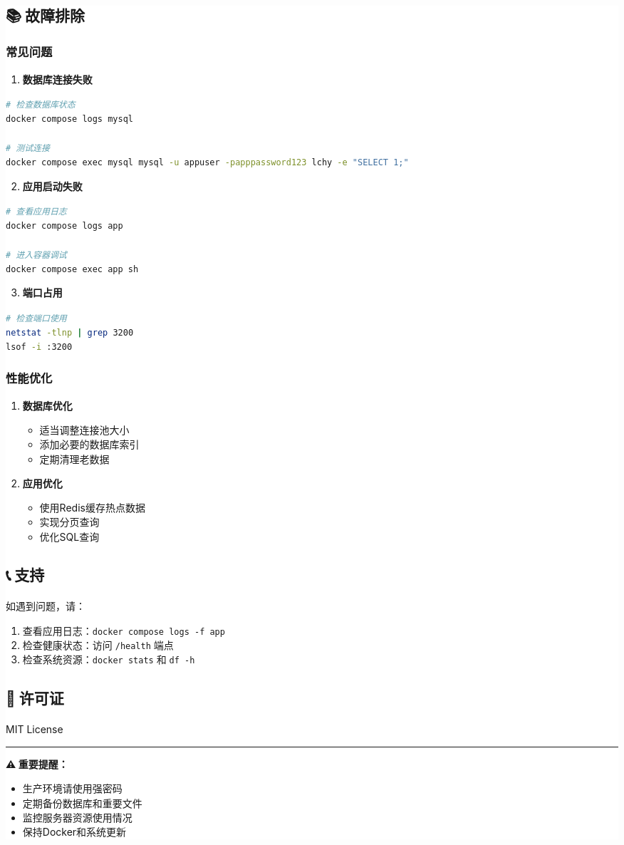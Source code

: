 ## 📚 故障排除

### 常见问题

1. **数据库连接失败**
```bash
# 检查数据库状态
docker compose logs mysql

# 测试连接
docker compose exec mysql mysql -u appuser -papppassword123 lchy -e "SELECT 1;"
```

2. **应用启动失败**
```bash
# 查看应用日志
docker compose logs app

# 进入容器调试
docker compose exec app sh
```

3. **端口占用**
```bash
# 检查端口使用
netstat -tlnp | grep 3200
lsof -i :3200
```

### 性能优化

1. **数据库优化**
   - 适当调整连接池大小
   - 添加必要的数据库索引
   - 定期清理老数据

2. **应用优化**
   - 使用Redis缓存热点数据
   - 实现分页查询
   - 优化SQL查询

## 📞 支持

如遇到问题，请：

1. 查看应用日志：`docker compose logs -f app`
2. 检查健康状态：访问 `/health` 端点
3. 检查系统资源：`docker stats` 和 `df -h`

## 📄 许可证

MIT License

---

**⚠️ 重要提醒：**
- 生产环境请使用强密码
- 定期备份数据库和重要文件
- 监控服务器资源使用情况
- 保持Docker和系统更新